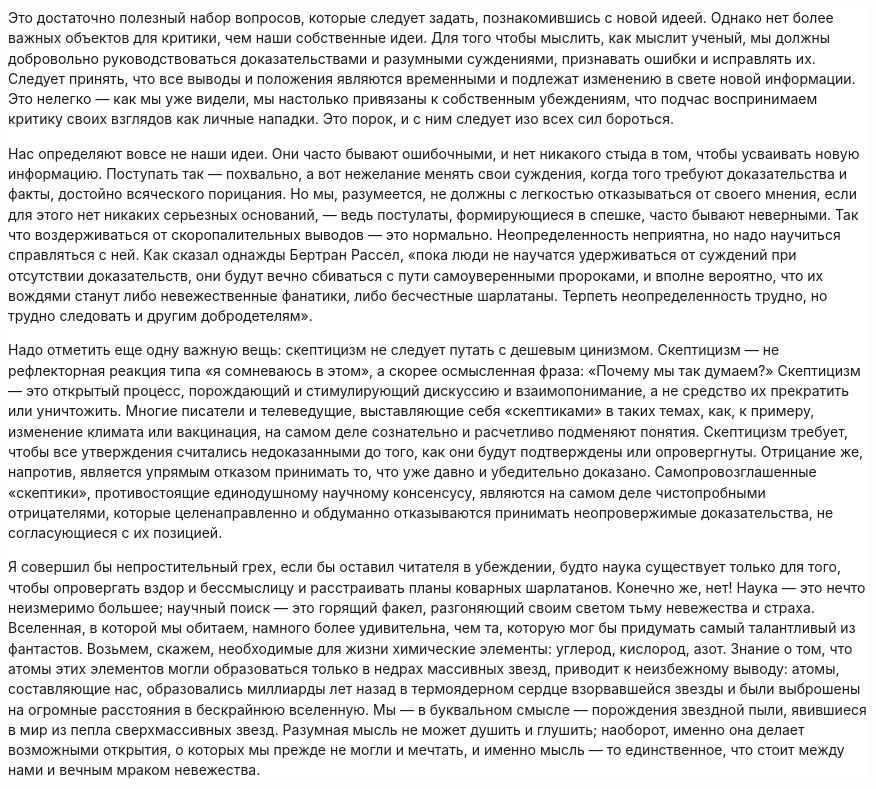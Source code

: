 Это достаточно полезный набор вопросов, которые следует задать, познакомившись с новой идеей. Однако нет более важных объектов для критики, чем наши собственные идеи. Для того чтобы мыслить, как мыслит ученый, мы должны добровольно руководствоваться доказательствами и разумными суждениями, признавать ошибки и исправлять их. Следует принять, что все выводы и положения являются временными и подлежат изменению в свете новой информации. Это нелегко — как мы уже видели, мы настолько привязаны к собственным убеждениям, что подчас воспринимаем критику своих взглядов как личные нападки. Это порок, и с ним следует изо всех сил бороться.

Нас определяют вовсе не наши идеи. Они часто бывают ошибочными, и нет никакого стыда в том, чтобы усваивать новую информацию. Поступать так — похвально, а вот нежелание менять свои суждения, когда того требуют доказательства и факты, достойно всяческого порицания. Но мы, разумеется, не должны с легкостью отказываться от своего мнения, если для этого нет никаких серьезных оснований, — ведь постулаты, формирующиеся в спешке, часто бывают неверными. Так что воздерживаться от скоропалительных выводов — это нормально. Неопределенность неприятна, но надо научиться справляться с ней. Как сказал однажды Бертран Рассел, «пока люди не научатся удерживаться от суждений при отсутствии доказательств, они будут вечно сбиваться с пути самоуверенными пророками, и вполне вероятно, что их вождями станут либо невежественные фанатики, либо бесчестные шарлатаны. Терпеть неопределенность трудно, но трудно следовать и другим добродетелям».

Надо отметить еще одну важную вещь: скептицизм не следует путать с дешевым цинизмом. Скептицизм — не рефлекторная реакция типа «я сомневаюсь в этом», а скорее осмысленная фраза: «Почему мы так думаем?» Скептицизм — это открытый процесс, порождающий и стимулирующий дискуссию и взаимопонимание, а не средство их прекратить или уничтожить. Многие писатели и телеведущие, выставляющие себя «скептиками» в таких темах, как, к примеру, изменение климата или вакцинация, на самом деле сознательно и расчетливо подменяют понятия. Скептицизм требует, чтобы все утверждения считались недоказанными до того, как они будут подтверждены или опровергнуты. Отрицание же, напротив, является упрямым отказом принимать то, что уже давно и убедительно доказано. Самопровозглашенные «скептики», противостоящие единодушному научному консенсусу, являются на самом деле чистопробными отрицателями, которые целенаправленно и обдуманно отказываются принимать неопровержимые доказательства, не согласующиеся с их позицией.

Я совершил бы непростительный грех, если бы оставил читателя в убеждении, будто наука существует только для того, чтобы опровергать вздор и бессмыслицу и расстраивать планы коварных шарлатанов. Конечно же, нет! Наука — это нечто неизмеримо большее; научный поиск — это горящий факел, разгоняющий своим светом тьму невежества и страха. Вселенная, в которой мы обитаем, намного более удивительна, чем та, которую мог бы придумать самый талантливый из фантастов. Возьмем, скажем, необходимые для жизни химические элементы: углерод, кислород, азот. Знание о том, что атомы этих элементов могли образоваться только в недрах массивных звезд, приводит к неизбежному выводу: атомы, составляющие нас, образовались миллиарды лет назад в термоядерном сердце взорвавшейся звезды и были выброшены на огромные расстояния в бескрайнюю вселенную. Мы — в буквальном смысле — порождения звездной пыли, явившиеся в мир из пепла сверхмассивных звезд. Разумная мысль не может душить и глушить; наоборот, именно она делает возможными открытия, о которых мы прежде не могли и мечтать, и именно мысль — то единственное, что стоит между нами и вечным мраком невежества.